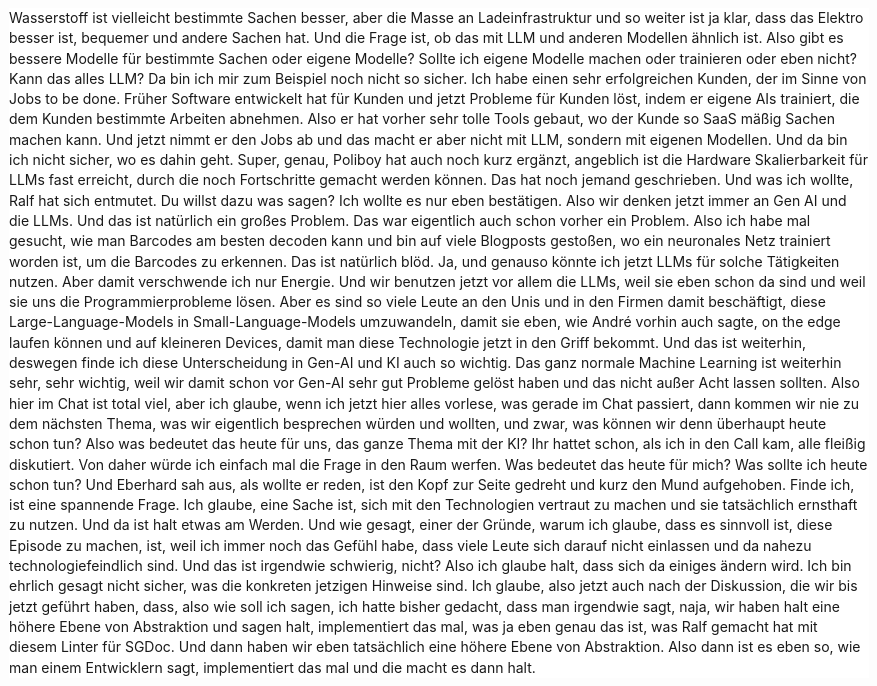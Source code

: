 Wasserstoff ist vielleicht bestimmte Sachen besser, aber die Masse an Ladeinfrastruktur und so weiter ist ja klar, dass das Elektro besser ist, bequemer und andere Sachen hat.
Und die Frage ist, ob das mit LLM und anderen Modellen ähnlich ist.
Also gibt es bessere Modelle für bestimmte Sachen oder eigene Modelle?
Sollte ich eigene Modelle machen oder trainieren oder eben nicht?
Kann das alles LLM?
Da bin ich mir zum Beispiel noch nicht so sicher.
Ich habe einen sehr erfolgreichen Kunden, der im Sinne von Jobs to be done.
Früher Software entwickelt hat für Kunden und jetzt Probleme für Kunden löst, indem er eigene AIs trainiert, die dem Kunden bestimmte Arbeiten abnehmen.
Also er hat vorher sehr tolle Tools gebaut, wo der Kunde so SaaS mäßig Sachen machen kann.
Und jetzt nimmt er den Jobs ab und das macht er aber nicht mit LLM, sondern mit eigenen Modellen.
Und da bin ich nicht sicher, wo es dahin geht.
Super, genau, Poliboy hat auch noch kurz ergänzt, angeblich ist die Hardware Skalierbarkeit für LLMs fast erreicht, durch die noch Fortschritte gemacht werden können.
Das hat noch jemand geschrieben.
Und was ich wollte, Ralf hat sich entmutet.
Du willst dazu was sagen?
Ich wollte es nur eben bestätigen.
Also wir denken jetzt immer an Gen AI und die LLMs.
Und das ist natürlich ein großes Problem.
Das war eigentlich auch schon vorher ein Problem.
Also ich habe mal gesucht, wie man Barcodes am besten decoden kann und bin auf viele Blogposts gestoßen, wo ein neuronales Netz trainiert worden ist, um die Barcodes zu erkennen.
Das ist natürlich blöd.
Ja, und genauso könnte ich jetzt LLMs für solche Tätigkeiten nutzen.
Aber damit verschwende ich nur Energie.
Und wir benutzen jetzt vor allem die LLMs, weil sie eben schon da sind und weil sie uns die Programmierprobleme lösen.
Aber es sind so viele Leute an den Unis und in den Firmen damit beschäftigt, diese Large-Language-Models in Small-Language-Models umzuwandeln, damit sie eben, wie André vorhin auch sagte, on the edge laufen können und auf kleineren Devices, damit man diese Technologie jetzt in den Griff bekommt.
Und das ist weiterhin, deswegen finde ich diese Unterscheidung in Gen-AI und KI auch so wichtig.
Das ganz normale Machine Learning ist weiterhin sehr, sehr wichtig, weil wir damit schon vor Gen-AI sehr gut Probleme gelöst haben und das nicht außer Acht lassen sollten.
Also hier im Chat ist total viel, aber ich glaube, wenn ich jetzt hier alles vorlese, was gerade im Chat passiert, dann kommen wir nie zu dem nächsten Thema, was wir eigentlich besprechen würden und wollten, und zwar, was können wir denn überhaupt heute schon tun?
Also was bedeutet das heute für uns, das ganze Thema mit der KI?
Ihr hattet schon, als ich in den Call kam, alle fleißig diskutiert.
Von daher würde ich einfach mal die Frage in den Raum werfen.
Was bedeutet das heute für mich?
Was sollte ich heute schon tun?
Und Eberhard sah aus, als wollte er reden, ist den Kopf zur Seite gedreht und kurz den Mund aufgehoben.
Finde ich, ist eine spannende Frage.
Ich glaube, eine Sache ist, sich mit den Technologien vertraut zu machen und sie tatsächlich ernsthaft zu nutzen.
Und da ist halt etwas am Werden.
Und wie gesagt, einer der Gründe, warum ich glaube, dass es sinnvoll ist, diese Episode zu machen, ist, weil ich immer noch das Gefühl habe, dass viele Leute sich darauf nicht einlassen und da nahezu technologiefeindlich sind.
Und das ist irgendwie schwierig, nicht?
Also ich glaube halt, dass sich da einiges ändern wird.
Ich bin ehrlich gesagt nicht sicher, was die konkreten jetzigen Hinweise sind.
Ich glaube, also jetzt auch nach der Diskussion, die wir bis jetzt geführt haben, dass, also wie soll ich sagen, ich hatte bisher gedacht, dass man irgendwie sagt, naja, wir haben halt eine höhere Ebene von Abstraktion und sagen halt, implementiert das mal, was ja eben genau das ist, was Ralf gemacht hat mit diesem Linter für SGDoc.
Und dann haben wir eben tatsächlich eine höhere Ebene von Abstraktion.
Also dann ist es eben so, wie man einem Entwicklern sagt, implementiert das mal und die macht es dann halt.